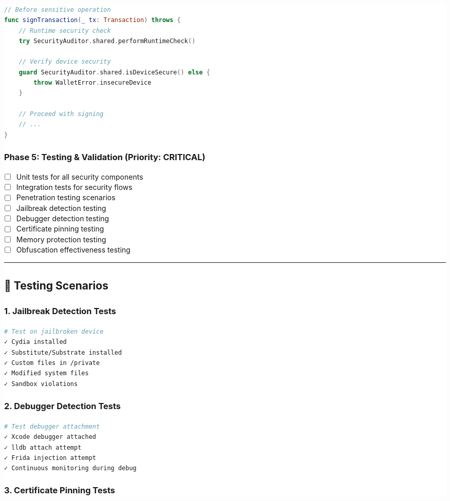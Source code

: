 ```swift
// Before sensitive operation
func signTransaction(_ tx: Transaction) throws {
    // Runtime security check
    try SecurityAuditor.shared.performRuntimeCheck()

    // Verify device security
    guard SecurityAuditor.shared.isDeviceSecure() else {
        throw WalletError.insecureDevice
    }

    // Proceed with signing
    // ...
}
```

### Phase 5: Testing & Validation (Priority: CRITICAL)

- [ ] Unit tests for all security components
- [ ] Integration tests for security flows
- [ ] Penetration testing scenarios
- [ ] Jailbreak detection testing
- [ ] Debugger detection testing
- [ ] Certificate pinning testing
- [ ] Memory protection testing
- [ ] Obfuscation effectiveness testing

---

## 🧪 Testing Scenarios

### 1. Jailbreak Detection Tests

```bash
# Test on jailbroken device
✓ Cydia installed
✓ Substitute/Substrate installed
✓ Custom files in /private
✓ Modified system files
✓ Sandbox violations
```

### 2. Debugger Detection Tests

```bash
# Test debugger attachment
✓ Xcode debugger attached
✓ lldb attach attempt
✓ Frida injection attempt
✓ Continuous monitoring during debug
```

### 3. Certificate Pinning Tests
